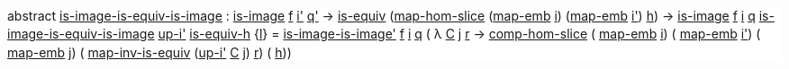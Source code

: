   <a id="2179" class="Keyword">abstract</a>
    <a id="2192" href="foundation.uniqueness-image.html#2192" class="Function">is-image-is-equiv-is-image</a> <a id="2219" class="Symbol">:</a>
      <a id="2227" href="foundation.universal-property-image.html#2107" class="Function">is-image</a> <a id="2236" href="foundation.uniqueness-image.html#913" class="Bound">f</a> <a id="2238" href="foundation.uniqueness-image.html#996" class="Bound">i&#39;</a> <a id="2241" href="foundation.uniqueness-image.html#1010" class="Bound">q&#39;</a> <a id="2244" class="Symbol">→</a>
      <a id="2252" href="foundation-core.equivalences.html#1647" class="Function">is-equiv</a> <a id="2261" class="Symbol">(</a><a id="2262" href="foundation.slice.html#2039" class="Function">map-hom-slice</a> <a id="2276" class="Symbol">(</a><a id="2277" href="foundation-core.embeddings.html#1638" class="Function">map-emb</a> <a id="2285" href="foundation.uniqueness-image.html#939" class="Bound">i</a><a id="2286" class="Symbol">)</a> <a id="2288" class="Symbol">(</a><a id="2289" href="foundation-core.embeddings.html#1638" class="Function">map-emb</a> <a id="2297" href="foundation.uniqueness-image.html#996" class="Bound">i&#39;</a><a id="2299" class="Symbol">)</a> <a id="2301" href="foundation.uniqueness-image.html#1044" class="Bound">h</a><a id="2302" class="Symbol">)</a> <a id="2304" class="Symbol">→</a>
      <a id="2312" href="foundation.universal-property-image.html#2107" class="Function">is-image</a> <a id="2321" href="foundation.uniqueness-image.html#913" class="Bound">f</a> <a id="2323" href="foundation.uniqueness-image.html#939" class="Bound">i</a> <a id="2325" href="foundation.uniqueness-image.html#951" class="Bound">q</a>
    <a id="2331" href="foundation.uniqueness-image.html#2192" class="Function">is-image-is-equiv-is-image</a> <a id="2358" href="foundation.uniqueness-image.html#2358" class="Bound">up-i&#39;</a> <a id="2364" href="foundation.uniqueness-image.html#2364" class="Bound">is-equiv-h</a> <a id="2375" class="Symbol">{</a><a id="2376" href="foundation.uniqueness-image.html#2376" class="Bound">l</a><a id="2377" class="Symbol">}</a> <a id="2379" class="Symbol">=</a>
      <a id="2387" href="foundation.universal-property-image.html#2910" class="Function">is-image-is-image&#39;</a> <a id="2406" href="foundation.uniqueness-image.html#913" class="Bound">f</a> <a id="2408" href="foundation.uniqueness-image.html#939" class="Bound">i</a> <a id="2410" href="foundation.uniqueness-image.html#951" class="Bound">q</a>
        <a id="2420" class="Symbol">(</a> <a id="2422" class="Symbol">λ</a> <a id="2424" href="foundation.uniqueness-image.html#2424" class="Bound">C</a> <a id="2426" href="foundation.uniqueness-image.html#2426" class="Bound">j</a> <a id="2428" href="foundation.uniqueness-image.html#2428" class="Bound">r</a> <a id="2430" class="Symbol">→</a>
          <a id="2442" href="foundation.slice.html#3440" class="Function">comp-hom-slice</a>
            <a id="2469" class="Symbol">(</a> <a id="2471" href="foundation-core.embeddings.html#1638" class="Function">map-emb</a> <a id="2479" href="foundation.uniqueness-image.html#939" class="Bound">i</a><a id="2480" class="Symbol">)</a>
            <a id="2494" class="Symbol">(</a> <a id="2496" href="foundation-core.embeddings.html#1638" class="Function">map-emb</a> <a id="2504" href="foundation.uniqueness-image.html#996" class="Bound">i&#39;</a><a id="2506" class="Symbol">)</a>
            <a id="2520" class="Symbol">(</a> <a id="2522" href="foundation-core.embeddings.html#1638" class="Function">map-emb</a> <a id="2530" href="foundation.uniqueness-image.html#2426" class="Bound">j</a><a id="2531" class="Symbol">)</a>
            <a id="2545" class="Symbol">(</a> <a id="2547" href="foundation-core.equivalences.html#6669" class="Function">map-inv-is-equiv</a> <a id="2564" class="Symbol">(</a><a id="2565" href="foundation.uniqueness-image.html#2358" class="Bound">up-i&#39;</a> <a id="2571" href="foundation.uniqueness-image.html#2424" class="Bound">C</a> <a id="2573" href="foundation.uniqueness-image.html#2426" class="Bound">j</a><a id="2574" class="Symbol">)</a> <a id="2576" href="foundation.uniqueness-image.html#2428" class="Bound">r</a><a id="2577" class="Symbol">)</a>
            <a id="2591" class="Symbol">(</a> <a id="2593" href="foundation.uniqueness-image.html#1044" class="Bound">h</a><a id="2594" class="Symbol">))</a>
